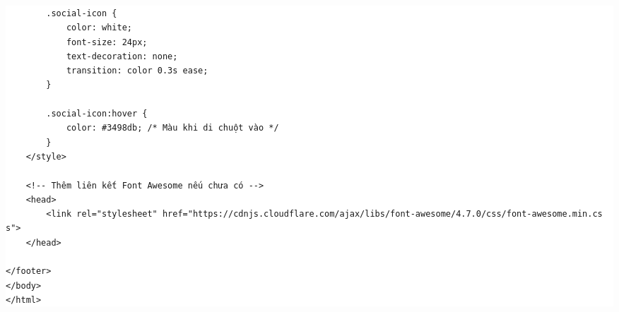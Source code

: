             .social-icon {
                color: white;
                font-size: 24px;
                text-decoration: none;
                transition: color 0.3s ease;
            }
        
            .social-icon:hover {
                color: #3498db; /* Màu khi di chuột vào */
            }
        </style>
        
        <!-- Thêm liên kết Font Awesome nếu chưa có -->
        <head>
            <link rel="stylesheet" href="https://cdnjs.cloudflare.com/ajax/libs/font-awesome/4.7.0/css/font-awesome.min.css">
        </head>
        
    </footer>
    </body>
    </html>
